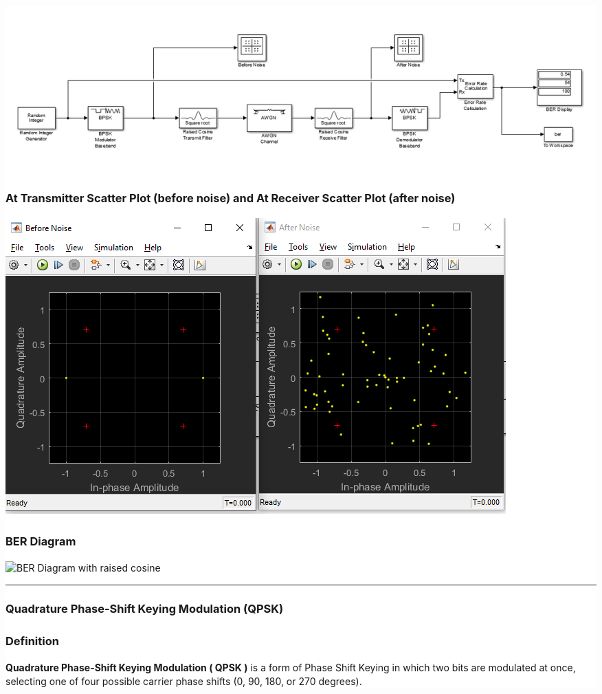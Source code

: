 ![BPSK with raised cosine Block Diagram](/BPSK/bpsk_diagram_raised_cosine.PNG)
### At Transmitter Scatter Plot (before noise) and At Receiver Scatter Plot (after noise)
![BPSK with raised cosine  Scatter Plot](/BPSK/fig_raised_cosine.PNG)
### BER Diagram
![BER Diagram with raised cosine](/BPSK/ber_diagram_rasied_cosine.png)
___
### **Quadrature Phase-Shift Keying Modulation (QPSK)**
### Definition 
**Quadrature Phase-Shift Keying Modulation ( QPSK )** is a form of Phase Shift Keying in which two bits are modulated at once, selecting one of four possible carrier phase shifts (0, 90, 180, or 270 degrees).

